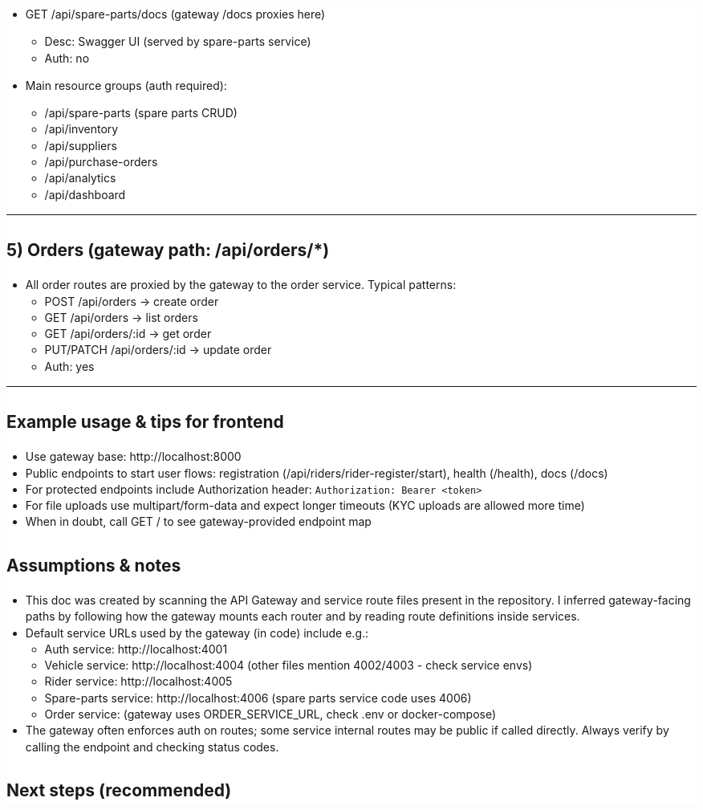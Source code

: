 - GET /api/spare-parts/docs (gateway /docs proxies here)
  - Desc: Swagger UI (served by spare-parts service)
  - Auth: no

- Main resource groups (auth required):
  - /api/spare-parts (spare parts CRUD)
  - /api/inventory
  - /api/suppliers
  - /api/purchase-orders
  - /api/analytics
  - /api/dashboard

---

## 5) Orders (gateway path: /api/orders/*)

- All order routes are proxied by the gateway to the order service. Typical patterns:
  - POST /api/orders -> create order
  - GET /api/orders -> list orders
  - GET /api/orders/:id -> get order
  - PUT/PATCH /api/orders/:id -> update order
  - Auth: yes

---

## Example usage & tips for frontend

- Use gateway base: http://localhost:8000
- Public endpoints to start user flows: registration (/api/riders/rider-register/start), health (/health), docs (/docs)
- For protected endpoints include Authorization header: `Authorization: Bearer <token>`
- For file uploads use multipart/form-data and expect longer timeouts (KYC uploads are allowed more time)
- When in doubt, call GET / to see gateway-provided endpoint map

## Assumptions & notes

- This doc was created by scanning the API Gateway and service route files present in the repository. I inferred gateway-facing paths by following how the gateway mounts each router and by reading route definitions inside services.
- Default service URLs used by the gateway (in code) include e.g.:
  - Auth service: http://localhost:4001
  - Vehicle service: http://localhost:4004 (other files mention 4002/4003 - check service envs)
  - Rider service: http://localhost:4005
  - Spare-parts service: http://localhost:4006 (spare parts service code uses 4006)
  - Order service: (gateway uses ORDER_SERVICE_URL, check .env or docker-compose)
- The gateway often enforces auth on routes; some service internal routes may be public if called directly. Always verify by calling the endpoint and checking status codes.

## Next steps (recommended)
